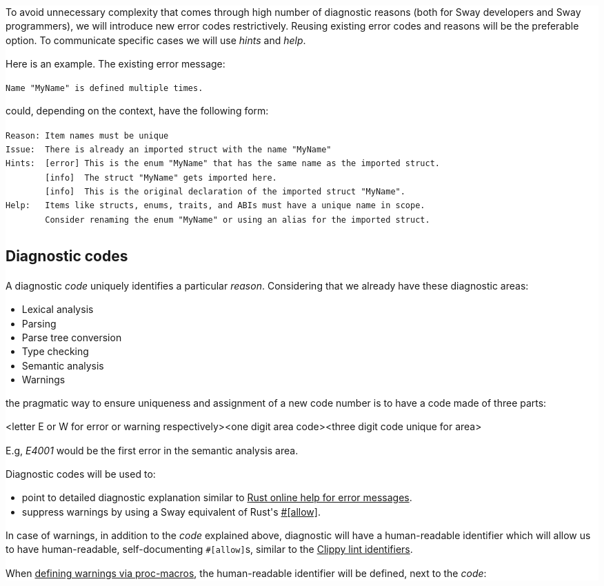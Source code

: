 To avoid unnecessary complexity that comes through high number of diagnostic reasons (both for Sway developers and Sway programmers), we will introduce new error codes restrictively. Reusing existing error codes and reasons will be the preferable option. To communicate specific cases we will use _hints_ and _help_.

Here is an example. The existing error message:

```
Name "MyName" is defined multiple times.
```

could, depending on the context, have the following form:

```
Reason: Item names must be unique
Issue:  There is already an imported struct with the name "MyName"
Hints:  [error] This is the enum "MyName" that has the same name as the imported struct.
        [info]  The struct "MyName" gets imported here.
        [info]  This is the original declaration of the imported struct "MyName".
Help:   Items like structs, enums, traits, and ABIs must have a unique name in scope.
        Consider renaming the enum "MyName" or using an alias for the imported struct.
```

## Diagnostic codes

A diagnostic _code_ uniquely identifies a particular _reason_. Considering that we already have these diagnostic areas:

- Lexical analysis
- Parsing
- Parse tree conversion
- Type checking
- Semantic analysis
- Warnings

the pragmatic way to ensure uniqueness and assignment of a new code number is to have a code made of three parts:

&lt;letter E or W for error or warning respectively&gt;&lt;one digit area code&gt;&lt;three digit code unique for area&gt;

E.g, _E4001_ would be the first error in the semantic analysis area.

Diagnostic codes will be used to:

- point to detailed diagnostic explanation similar to [Rust online help for error messages](https://doc.rust-lang.org/error_codes/error-index.html).
- suppress warnings by using a Sway equivalent of Rust's [#[allow]](https://docs.rs/allow/latest/allow/).

In case of warnings, in addition to the _code_ explained above, diagnostic will have a human-readable identifier which will allow us to have human-readable, self-documenting `#[allow]`s, similar to the [Clippy lint identifiers](https://rust-lang.github.io/rust-clippy/master/index.html#/Configuration).

When [defining warnings via proc-macros](#reference-level-explanation), the human-readable identifier will be defined, next to the _code_:


[summary]: #summary
[motivation]: #motivation
[guide-level-explanation]: #guide-level-explanation
[reference-level-explanation]: #reference-level-explanation
[drawbacks]: #drawbacks
[rationale-and-alternatives]: #rationale-and-alternatives
[prior-art]: #prior-art
[unresolved-questions]: #unresolved-questions
[future-possibilities]: #future-possibilities
[references]: #references
[1]: https://clang.llvm.org/diagnostics.html "Expressive Diagnostics"
[2]: https://blog.rust-lang.org/2016/08/10/Shape-of-errors-to-come.html "Shape of errors to come"
[3]: https://elm-lang.org/news/compiler-errors-for-humans "Compiler Errors for Humans"
[4]: https://elm-lang.org/news/compilers-as-assistants "Compilers as Assistants"
[5]: https://www.open-std.org/jtc1/sc22/wg21/docs/papers/2022/p2429r0.pdf "Concepts Error Messages for Humans"
[6]: https://web.eecs.umich.edu/~akamil/papers/iticse19.pdf "Compiler Error Messages Considered Unhelpful: The Landscape of Text-Based Programming Error Message Research"
[7]: https://dl.acm.org/doi/pdf/10.1145/2839509.2844584 "An Effective Approach to Enhancing Compiler Error Messages"
[8]: https://developers.redhat.com/blog/2018/03/15/gcc-8-usability-improvements "Usability improvements in GCC 8"
